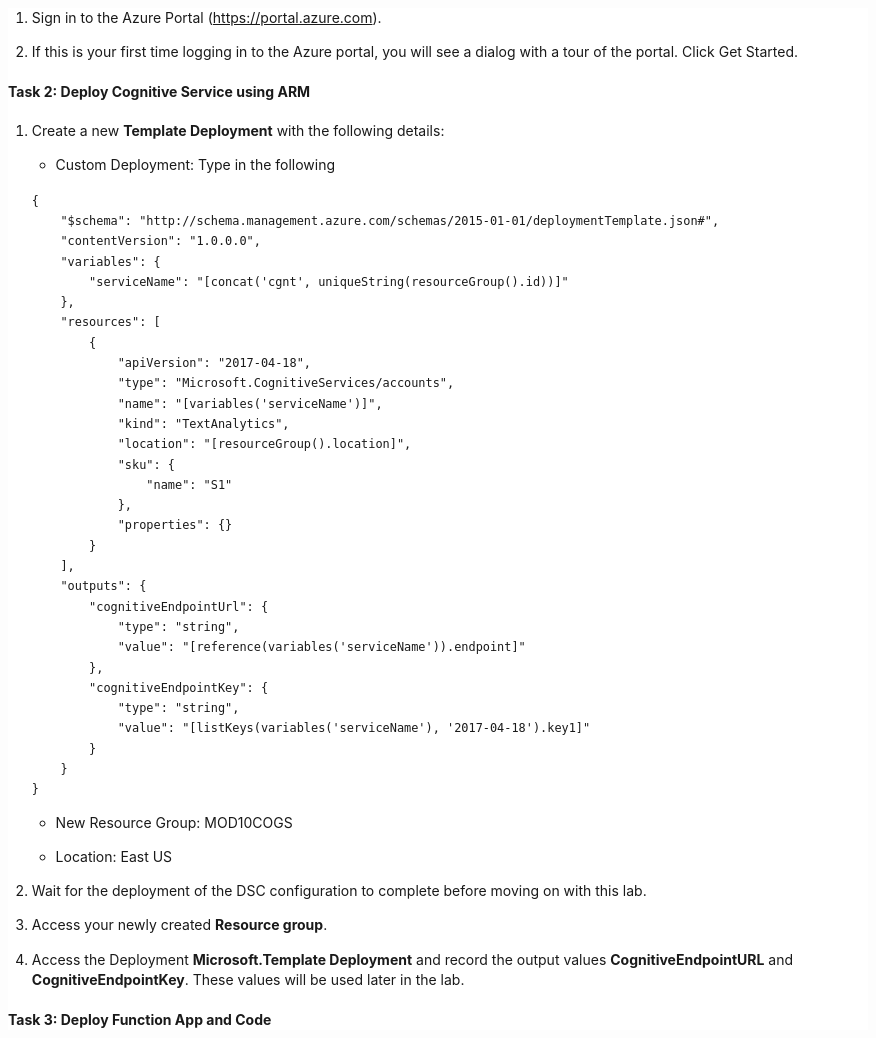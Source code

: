 1. Sign in to the Azure Portal (https://portal.azure.com).

1. If this is your first time logging in to the Azure portal, you will see a dialog with a tour of the portal. Click Get Started.

#### Task 2: Deploy Cognitive Service using ARM

1. Create a new **Template Deployment** with the following details:

    - Custom Deployment: Type in the following

    ```
    {
        "$schema": "http://schema.management.azure.com/schemas/2015-01-01/deploymentTemplate.json#",
        "contentVersion": "1.0.0.0",
        "variables": {
            "serviceName": "[concat('cgnt', uniqueString(resourceGroup().id))]"
        },
        "resources": [
            {
                "apiVersion": "2017-04-18",
                "type": "Microsoft.CognitiveServices/accounts",
                "name": "[variables('serviceName')]",
                "kind": "TextAnalytics",
                "location": "[resourceGroup().location]",
                "sku": {
                    "name": "S1"
                },
                "properties": {}
            }
        ],
        "outputs": {
            "cognitiveEndpointUrl": {
                "type": "string",
                "value": "[reference(variables('serviceName')).endpoint]"
            },
            "cognitiveEndpointKey": {
                "type": "string",
                "value": "[listKeys(variables('serviceName'), '2017-04-18').key1]"
            }
        }
    }
    ```

    - New Resource Group: MOD10COGS

    - Location: East US
    
1. Wait for the deployment of the DSC configuration to complete before moving on with this lab.

1. Access your newly created **Resource group**.

1. Access the Deployment **Microsoft.Template Deployment** and record the output values **CognitiveEndpointURL** and **CognitiveEndpointKey**. These values will be used later in the lab.

#### Task 3: Deploy Function App and Code
